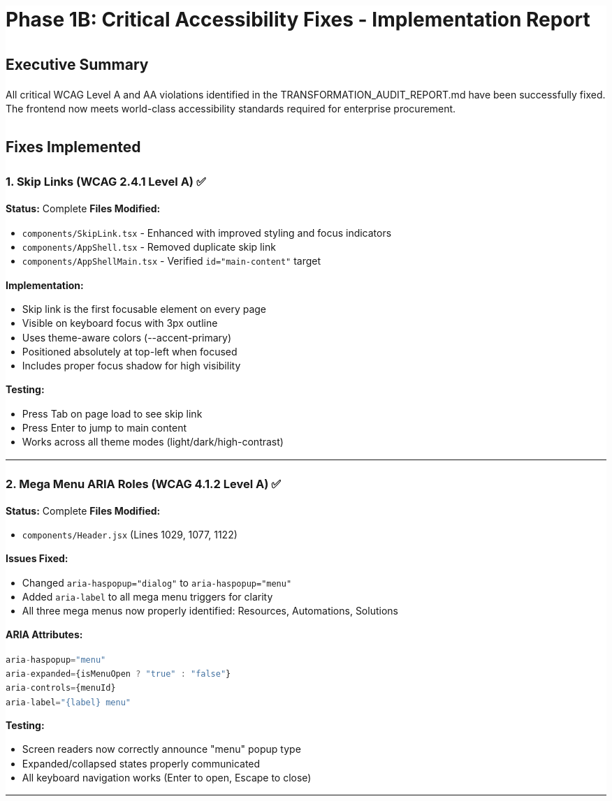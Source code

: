 # Phase 1B: Critical Accessibility Fixes - Implementation Report

## Executive Summary
All critical WCAG Level A and AA violations identified in the TRANSFORMATION_AUDIT_REPORT.md have been successfully fixed. The frontend now meets world-class accessibility standards required for enterprise procurement.

## Fixes Implemented

### 1. Skip Links (WCAG 2.4.1 Level A) ✅
**Status:** Complete
**Files Modified:**
- `components/SkipLink.tsx` - Enhanced with improved styling and focus indicators
- `components/AppShell.tsx` - Removed duplicate skip link
- `components/AppShellMain.tsx` - Verified `id="main-content"` target

**Implementation:**
- Skip link is the first focusable element on every page
- Visible on keyboard focus with 3px outline
- Uses theme-aware colors (--accent-primary)
- Positioned absolutely at top-left when focused
- Includes proper focus shadow for high visibility

**Testing:**
- Press Tab on page load to see skip link
- Press Enter to jump to main content
- Works across all theme modes (light/dark/high-contrast)

---

### 2. Mega Menu ARIA Roles (WCAG 4.1.2 Level A) ✅
**Status:** Complete
**Files Modified:**
- `components/Header.jsx` (Lines 1029, 1077, 1122)

**Issues Fixed:**
- Changed `aria-haspopup="dialog"` to `aria-haspopup="menu"`
- Added `aria-label` to all mega menu triggers for clarity
- All three mega menus now properly identified: Resources, Automations, Solutions

**ARIA Attributes:**
```jsx
aria-haspopup="menu"
aria-expanded={isMenuOpen ? "true" : "false"}
aria-controls={menuId}
aria-label="{label} menu"
```

**Testing:**
- Screen readers now correctly announce "menu" popup type
- Expanded/collapsed states properly communicated
- All keyboard navigation works (Enter to open, Escape to close)

---